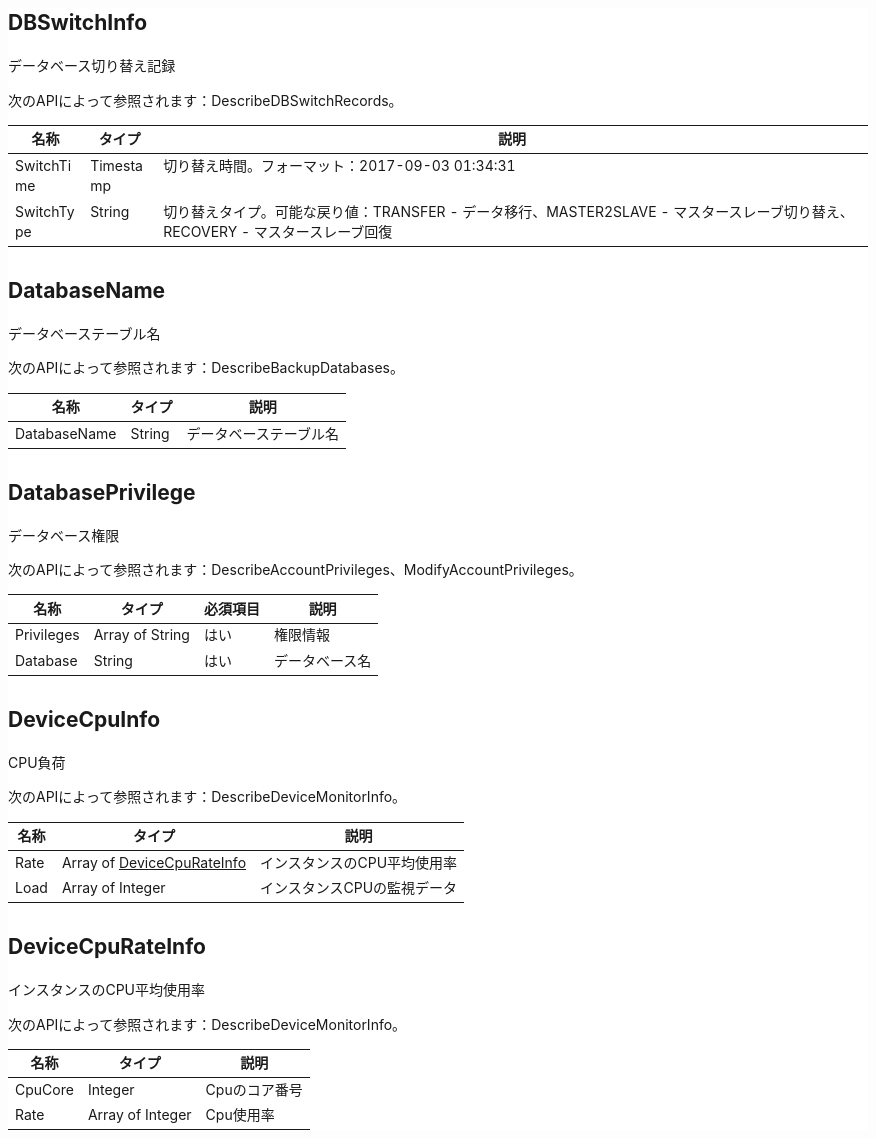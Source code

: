 ## DBSwitchInfo

データベース切り替え記録

次のAPIによって参照されます：DescribeDBSwitchRecords。

| 名称 | タイプ |  説明 |
|------|------|-------|
| SwitchTime | Timestamp | 切り替え時間。フォーマット：2017-09-03 01:34:31 |
| SwitchType | String | 切り替えタイプ。可能な戻り値：TRANSFER - データ移行、MASTER2SLAVE - マスタースレーブ切り替え、RECOVERY - マスタースレーブ回復 |

## DatabaseName

データベーステーブル名

次のAPIによって参照されます：DescribeBackupDatabases。

| 名称 | タイプ |  説明 |
|------|------|-------|
| DatabaseName | String | データベーステーブル名 |

## DatabasePrivilege

データベース権限

次のAPIによって参照されます：DescribeAccountPrivileges、ModifyAccountPrivileges。

| 名称 | タイプ | 必須項目 | 説明 |
|------|------|----------|------|
| Privileges | Array of String | はい | 権限情報 |
| Database | String | はい | データベース名 |

## DeviceCpuInfo

 CPU負荷

次のAPIによって参照されます：DescribeDeviceMonitorInfo。

| 名称 | タイプ |  説明 |
|------|------|-------|
| Rate | Array of [DeviceCpuRateInfo](#DeviceCpuRateInfo) | インスタンスのCPU平均使用率 |
| Load | Array of Integer | インスタンスCPUの監視データ |

## DeviceCpuRateInfo

インスタンスのCPU平均使用率

次のAPIによって参照されます：DescribeDeviceMonitorInfo。

| 名称 | タイプ |  説明 |
|------|------|-------|
| CpuCore | Integer | Cpuのコア番号 |
| Rate | Array of Integer | Cpu使用率 |
